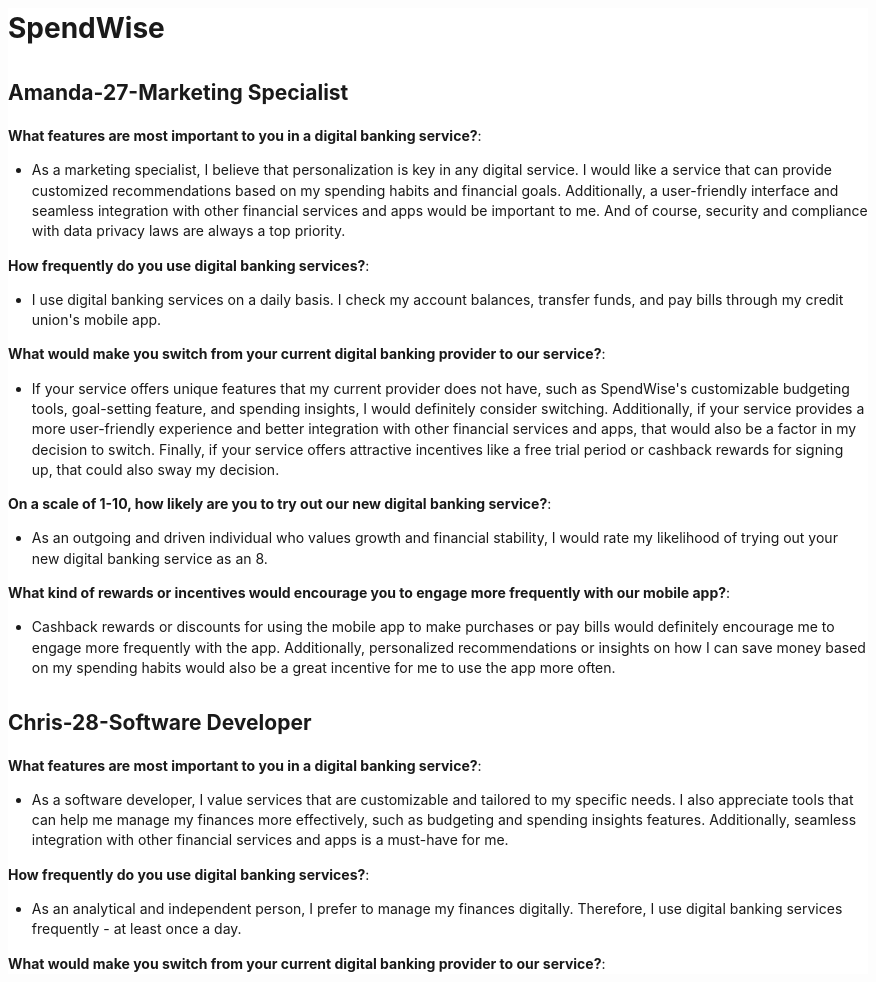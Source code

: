 # SpendWise

## Amanda-27-Marketing Specialist

**What features are most important to you in a digital banking service?**: 

- As a marketing specialist, I believe that personalization is key in any digital service. I would like a service that can provide customized recommendations based on my spending habits and financial goals. Additionally, a user-friendly interface and seamless integration with other financial services and apps would be important to me. And of course, security and compliance with data privacy laws are always a top priority.

**How frequently do you use digital banking services?**: 

- I use digital banking services on a daily basis. I check my account balances, transfer funds, and pay bills through my credit union's mobile app.

**What would make you switch from your current digital banking provider to our service?**: 

- If your service offers unique features that my current provider does not have, such as SpendWise's customizable budgeting tools, goal-setting feature, and spending insights, I would definitely consider switching. Additionally, if your service provides a more user-friendly experience and better integration with other financial services and apps, that would also be a factor in my decision to switch. Finally, if your service offers attractive incentives like a free trial period or cashback rewards for signing up, that could also sway my decision.

**On a scale of 1-10, how likely are you to try out our new digital banking service?**: 

- As an outgoing and driven individual who values growth and financial stability, I would rate my likelihood of trying out your new digital banking service as an 8.

**What kind of rewards or incentives would encourage you to engage more frequently with our mobile app?**: 

- Cashback rewards or discounts for using the mobile app to make purchases or pay bills would definitely encourage me to engage more frequently with the app. Additionally, personalized recommendations or insights on how I can save money based on my spending habits would also be a great incentive for me to use the app more often.

## Chris-28-Software Developer

**What features are most important to you in a digital banking service?**: 

- As a software developer, I value services that are customizable and tailored to my specific needs. I also appreciate tools that can help me manage my finances more effectively, such as budgeting and spending insights features. Additionally, seamless integration with other financial services and apps is a must-have for me.

**How frequently do you use digital banking services?**: 

- As an analytical and independent person, I prefer to manage my finances digitally. Therefore, I use digital banking services frequently - at least once a day.

**What would make you switch from your current digital banking provider to our service?**: 
